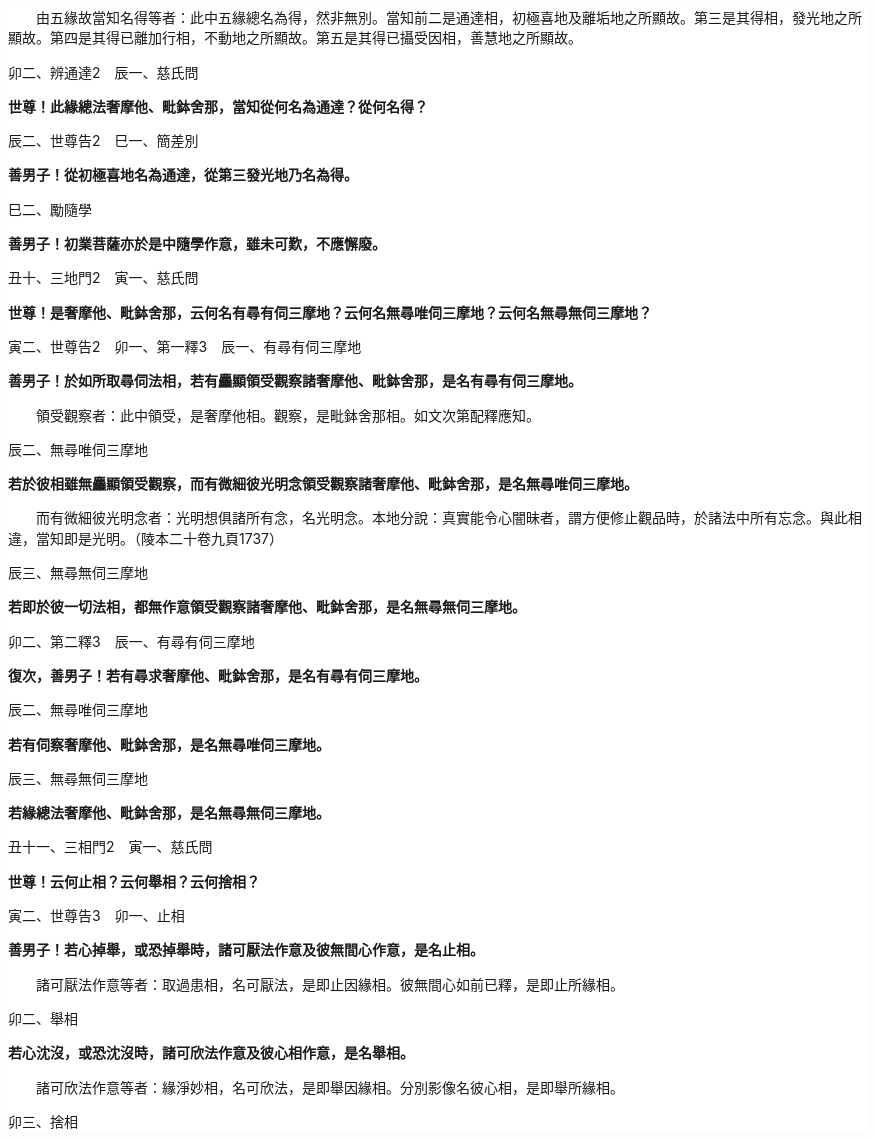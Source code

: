　　由五緣故當知名得等者：此中五緣總名為得，然非無別。當知前二是通達相，初極喜地及離垢地之所顯故。第三是其得相，發光地之所顯故。第四是其得已離加行相，不動地之所顯故。第五是其得已攝受因相，善慧地之所顯故。

卯二、辨通達2　辰一、慈氏問

**世尊！此緣總法奢摩他、毗鉢舍那，當知從何名為通達？從何名得？**

辰二、世尊告2　巳一、簡差別

**善男子！從初極喜地名為通達，從第三發光地乃名為得。**

巳二、勵隨學

**善男子！初業菩薩亦於是中隨學作意，雖未可歎，不應懈廢。**

丑十、三地門2　寅一、慈氏問

**世尊！是奢摩他、毗鉢舍那，云何名有尋有伺三摩地？云何名無尋唯伺三摩地？云何名無尋無伺三摩地？**

寅二、世尊告2　卯一、第一釋3　辰一、有尋有伺三摩地

**善男子！於如所取尋伺法相，若有麤顯領受觀察諸奢摩他、毗鉢舍那，是名有尋有伺三摩地。**

　　領受觀察者：此中領受，是奢摩他相。觀察，是毗鉢舍那相。如文次第配釋應知。

辰二、無尋唯伺三摩地

**若於彼相雖無麤顯領受觀察，而有微細彼光明念領受觀察諸奢摩他、毗鉢舍那，是名無尋唯伺三摩地。**

　　而有微細彼光明念者：光明想俱諸所有念，名光明念。本地分說：真實能令心闇昧者，謂方便修止觀品時，於諸法中所有忘念。與此相違，當知即是光明。（陵本二十卷九頁1737）

辰三、無尋無伺三摩地

**若即於彼一切法相，都無作意領受觀察諸奢摩他、毗鉢舍那，是名無尋無伺三摩地。**

卯二、第二釋3　辰一、有尋有伺三摩地

**復次，善男子！若有尋求奢摩他、毗鉢舍那，是名有尋有伺三摩地。**

辰二、無尋唯伺三摩地

**若有伺察奢摩他、毗鉢舍那，是名無尋唯伺三摩地。**

辰三、無尋無伺三摩地

**若緣總法奢摩他、毗鉢舍那，是名無尋無伺三摩地。**

丑十一、三相門2　寅一、慈氏問

**世尊！云何止相？云何舉相？云何捨相？**

寅二、世尊告3　卯一、止相

**善男子！若心掉舉，或恐掉舉時，諸可厭法作意及彼無間心作意，是名止相。**

　　諸可厭法作意等者：取過患相，名可厭法，是即止因緣相。彼無間心如前已釋，是即止所緣相。

卯二、舉相

**若心沈沒，或恐沈沒時，諸可欣法作意及彼心相作意，是名舉相。**

　　諸可欣法作意等者：緣淨妙相，名可欣法，是即舉因緣相。分別影像名彼心相，是即舉所緣相。

卯三、捨相
